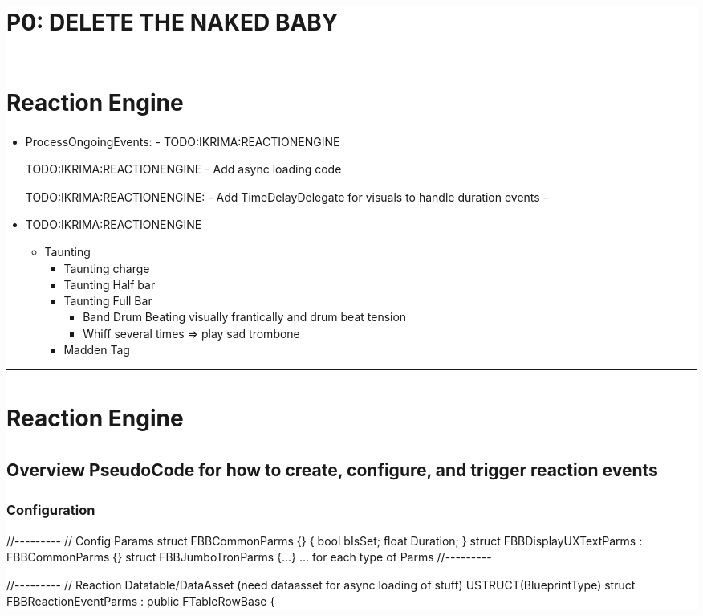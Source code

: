 

# P0: DELETE THE NAKED BABY
---

# Reaction Engine
  - ProcessOngoingEvents:
        - TODO:IKRIMA:REACTIONENGINE


      TODO:IKRIMA:REACTIONENGINE
        - Add async loading code


      TODO:IKRIMA:REACTIONENGINE:
        - Add TimeDelayDelegate for visuals to handle duration events
        -
  - TODO:IKRIMA:REACTIONENGINE
    - Taunting
      - Taunting charge
      - Taunting Half bar
      - Taunting Full Bar
        - Band Drum Beating visually frantically and drum beat tension
        - Whiff several times => play sad trombone
      - Madden Tag


---
# Reaction Engine


## Overview PseudoCode for how to create, configure, and trigger reaction events


  ### Configuration


  //---------
  // Config Params
  struct FBBCommonParms {}
  {
    bool bIsSet;
    float Duration;
  }
  struct FBBDisplayUXTextParms : FBBCommonParms {}
  struct FBBJumboTronParms {...}
  ... for each type of Parms
  //---------


  //---------
  // Reaction Datatable/DataAsset (need dataasset for async loading of stuff)
  USTRUCT(BlueprintType)
  struct FBBReactionEventParms : public FTableRowBase {
